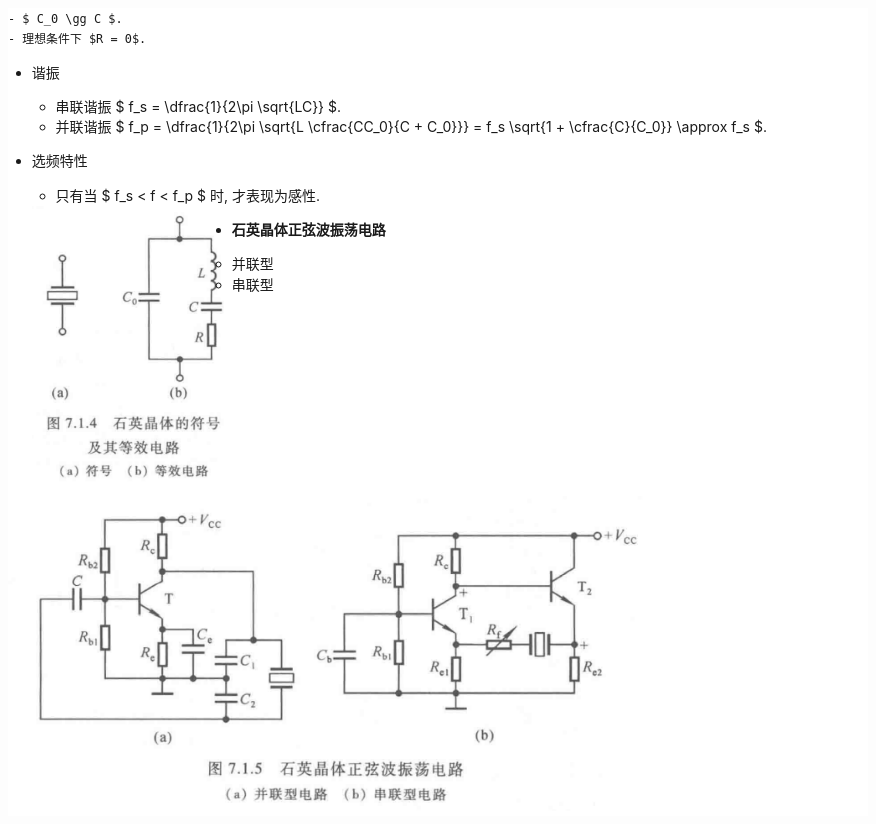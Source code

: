     - $ C_0 \gg C $.
    - 理想条件下 $R = 0$.

  - 谐振

    - 串联谐振 $ f_s = \dfrac{1}{2\pi \sqrt{LC}} $.
    - 并联谐振 $ f_p = \dfrac{1}{2\pi \sqrt{L \cfrac{CC_0}{C + C_0}}} = f_s \sqrt{1 + \cfrac{C}{C_0}} \approx f_s $.

  - 选频特性

    - 只有当 $ f_s < f < f_p $ 时, 才表现为感性.

    <img src='image\7.1.4-石英晶体等效电路.png' width=200 align=left>

- **石英晶体正弦波振荡电路**

  - 并联型
  - 串联型

<img src='image\7.1.5-石英晶体正弦波振荡电路.png' width=650>
